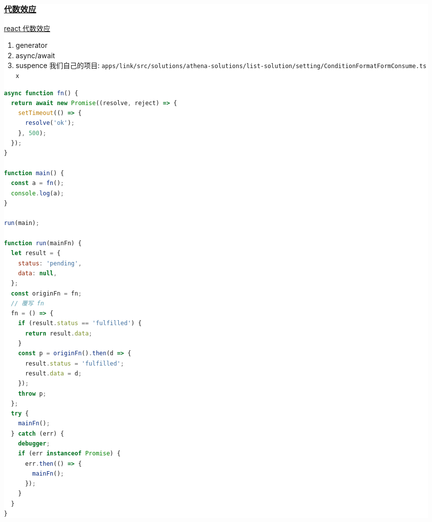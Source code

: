 ### [代数效应](https://www.tangshuang.net/7899.html)

[react 代数效应](https://overreacted.io/zh-hans/algebraic-effects-for-the-rest-of-us/)

1. generator
2. async/await
3. suspence
   我们自己的项目: `apps/link/src/solutions/athena-solutions/list-solution/setting/ConditionFormatFormConsume.tsx`

```js
async function fn() {
  return await new Promise((resolve, reject) => {
    setTimeout(() => {
      resolve('ok');
    }, 500);
  });
}

function main() {
  const a = fn();
  console.log(a);
}

run(main);

function run(mainFn) {
  let result = {
    status: 'pending',
    data: null,
  };
  const originFn = fn;
  // 覆写 fn
  fn = () => {
    if (result.status == 'fulfilled') {
      return result.data;
    }
    const p = originFn().then(d => {
      result.status = 'fulfilled';
      result.data = d;
    });
    throw p;
  };
  try {
    mainFn();
  } catch (err) {
    debugger;
    if (err instanceof Promise) {
      err.then(() => {
        mainFn();
      });
    }
  }
}
```
